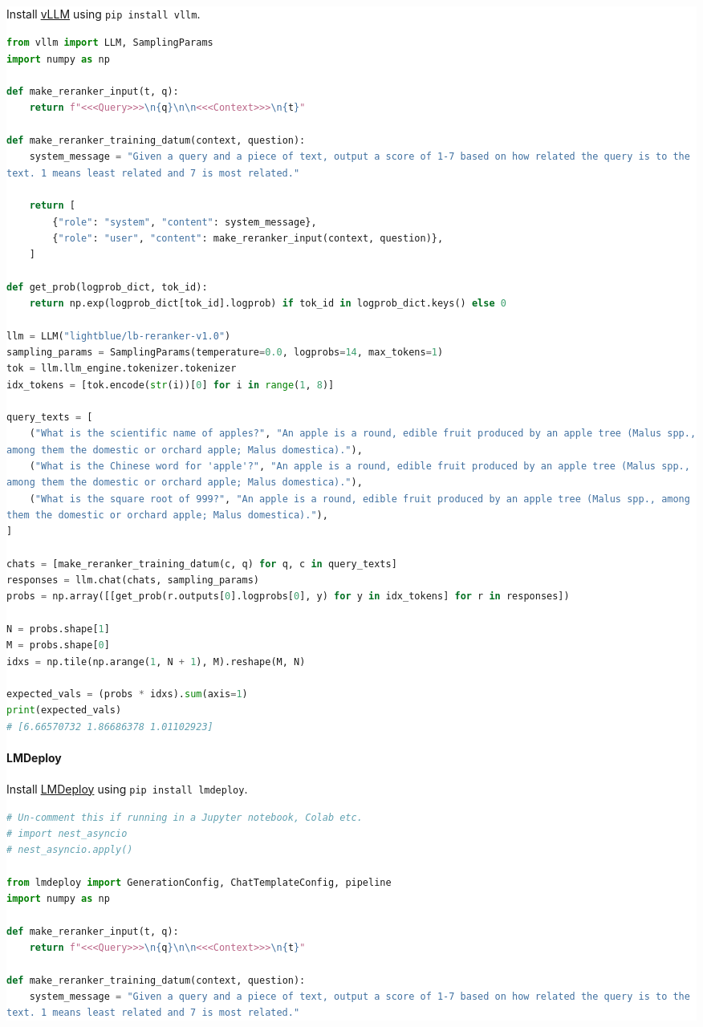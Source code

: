 Install [vLLM](https://github.com/vllm-project/vllm/) using `pip install vllm`.

```python
from vllm import LLM, SamplingParams
import numpy as np

def make_reranker_input(t, q):
    return f"<<<Query>>>\n{q}\n\n<<<Context>>>\n{t}"

def make_reranker_training_datum(context, question):
    system_message = "Given a query and a piece of text, output a score of 1-7 based on how related the query is to the text. 1 means least related and 7 is most related."

    return [
        {"role": "system", "content": system_message},
        {"role": "user", "content": make_reranker_input(context, question)},
    ]

def get_prob(logprob_dict, tok_id):
    return np.exp(logprob_dict[tok_id].logprob) if tok_id in logprob_dict.keys() else 0

llm = LLM("lightblue/lb-reranker-v1.0")
sampling_params = SamplingParams(temperature=0.0, logprobs=14, max_tokens=1)
tok = llm.llm_engine.tokenizer.tokenizer
idx_tokens = [tok.encode(str(i))[0] for i in range(1, 8)]

query_texts = [
    ("What is the scientific name of apples?", "An apple is a round, edible fruit produced by an apple tree (Malus spp., among them the domestic or orchard apple; Malus domestica)."),
    ("What is the Chinese word for 'apple'?", "An apple is a round, edible fruit produced by an apple tree (Malus spp., among them the domestic or orchard apple; Malus domestica)."),
    ("What is the square root of 999?", "An apple is a round, edible fruit produced by an apple tree (Malus spp., among them the domestic or orchard apple; Malus domestica)."),
]

chats = [make_reranker_training_datum(c, q) for q, c in query_texts]
responses = llm.chat(chats, sampling_params)
probs = np.array([[get_prob(r.outputs[0].logprobs[0], y) for y in idx_tokens] for r in responses])

N = probs.shape[1]
M = probs.shape[0]
idxs = np.tile(np.arange(1, N + 1), M).reshape(M, N)

expected_vals = (probs * idxs).sum(axis=1)
print(expected_vals)
# [6.66570732 1.86686378 1.01102923]
```

#### LMDeploy

Install [LMDeploy](https://github.com/InternLM/lmdeploy) using `pip install lmdeploy`.

```python
# Un-comment this if running in a Jupyter notebook, Colab etc.
# import nest_asyncio
# nest_asyncio.apply()

from lmdeploy import GenerationConfig, ChatTemplateConfig, pipeline
import numpy as np

def make_reranker_input(t, q):
    return f"<<<Query>>>\n{q}\n\n<<<Context>>>\n{t}"

def make_reranker_training_datum(context, question):
    system_message = "Given a query and a piece of text, output a score of 1-7 based on how related the query is to the text. 1 means least related and 7 is most related."
```